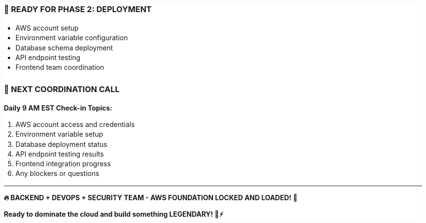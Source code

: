 ### **🚀 READY FOR PHASE 2: DEPLOYMENT**
- AWS account setup
- Environment variable configuration
- Database schema deployment
- API endpoint testing
- Frontend team coordination

### **💪 NEXT COORDINATION CALL**
**Daily 9 AM EST Check-in Topics:**
1. AWS account access and credentials
2. Environment variable setup
3. Database deployment status
4. API endpoint testing results
5. Frontend integration progress
6. Any blockers or questions

---

**🔥 BACKEND + DEVOPS + SECURITY TEAM - AWS FOUNDATION LOCKED AND LOADED! 🚀**

**Ready to dominate the cloud and build something LEGENDARY! 💪⚡**
